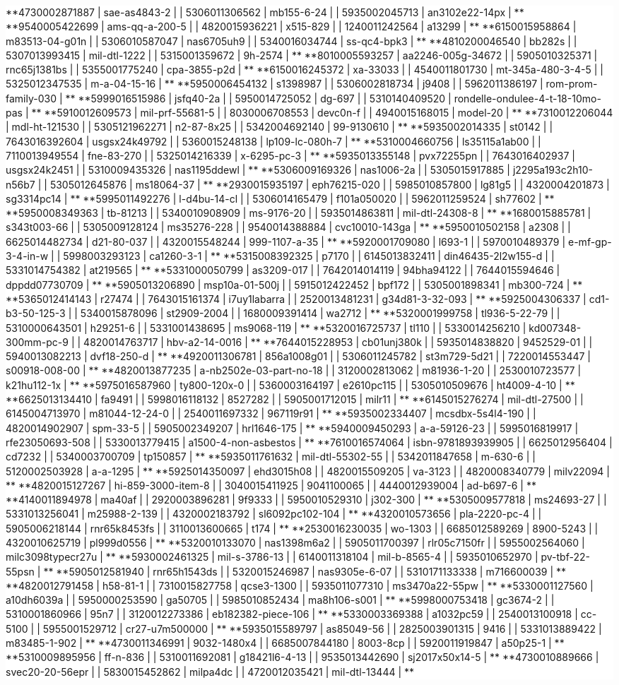 **4730002871887 | sae-as4843-2 |  | 5306011306562 | mb155-6-24 |  | 5935002045713 | an3102e22-14px | **    **9540005422699 | ams-qq-a-200-5 |  | 4820015936221 | x515-829 |  | 1240011242564 | a13299 | **    **6150015958864 | m83513-04-g01n |  | 5306010587047 | nas6705uh9 |  | 5340016034744 | ss-qc4-bpk3 | **    **4810200046540 | bb282s |  | 5307013993415 | mil-dtl-1222 |  | 5315001359672 | 9h-2574 | **    **8010005593257 | aa2246-005g-34672 |  | 5905010325371 | rnc65j1381bs |  | 5355001775240 | cpa-3855-p2d | **    **6150016245372 | xa-33033 |  | 4540011801730 | mt-345a-480-3-4-5 |  | 5325012347535 | m-a-04-15-16 | **
**5950006454132 | s1398987 |  | 5306002818734 | j9408 |  | 5962011386197 | rom-prom-family-030 | **    **5999016515986 | jsfq40-2a |  | 5950014725052 | dg-697 |  | 5310140409520 | rondelle-ondulee-4-t-18-10mo-pas | **    **5910012609573 | mil-prf-55681-5 |  | 8030006708553 | devc0n-f |  | 4940015168015 | model-20 | **    **7310012206044 | mdl-ht-121530 |  | 5305121962271 | n2-87-8x25 |  | 5342004692140 | 99-9130610 | **    **5935002014335 | st0142 |  | 7643016392604 | usgsx24k49792 |  | 5360015248138 | lp109-lc-080h-7 | **    **5310004660756 | ls35115a1ab00 |  | 7110013949554 | fne-83-270 |  | 5325014216339 | x-6295-pc-3 | **
**5935013355148 | pvx72255pn |  | 7643016402937 | usgsx24k2451 |  | 5310009435326 | nas1195ddewl | **    **5306009169326 | nas1006-2a |  | 5305015917885 | j2295a193c2h10-n56b7 |  | 5305012645876 | ms18064-37 | **    **2930015935197 | eph76215-020 |  | 5985010857800 | lg81g5 |  | 4320004201873 | sg3314pc14 | **    **5995011492276 | l-d4bu-14-cl |  | 5306014165479 | f101a050020 |  | 5962011259524 | sh77602 | **    **5950008349363 | tb-81213 |  | 5340010908909 | ms-9176-20 |  | 5935014863811 | mil-dtl-24308-8 | **    **1680015885781 | s343t003-66 |  | 5305009128124 | ms35276-228 |  | 9540014388884 | cvc10010-143ga | **
**5950010502158 | a2308 |  | 6625014482734 | d21-80-037 |  | 4320015548244 | 999-1107-a-35 | **    **5920001709080 | l693-1 |  | 5970010489379 | e-mf-gp-3-4-in-w |  | 5998003293123 | ca1260-3-1 | **    **5315008392325 | p7170 |  | 6145013832411 | din46435-2l2w155-d |  | 5331014754382 | at219565 | **    **5331000050799 | as3209-017 |  | 7642014014119 | 94bha94122 |  | 7644015594646 | dppdd07730709 | **    **5905013206890 | msp10a-01-500j |  | 5915012422452 | bpf172 |  | 5305001898341 | mb300-724 | **    **5365012414143 | r27474 |  | 7643015161374 | i7uy1labarra |  | 2520013481231 | g34d81-3-32-093 | **
**5925004306337 | cd1-b3-50-125-3 |  | 5340015878096 | st2909-2004 |  | 1680009391414 | wa2712 | **    **5320001999758 | tl936-5-22-79 |  | 5310000643501 | h29251-6 |  | 5331001438695 | ms9068-119 | **    **5320016725737 | tl110 |  | 5330014256210 | kd007348-300mm-pc-9 |  | 4820014763717 | hbv-a2-14-0016 | **    **7644015228953 | cb01unj380k |  | 5935014838820 | 9452529-01 |  | 5940013082213 | dvf18-250-d | **    **4920011306781 | 856a1008g01 |  | 5306011245782 | st3m729-5d21 |  | 7220014553447 | s00918-008-00 | **    **4820013877235 | a-nb2502e-03-part-no-18 |  | 3120002813062 | m81936-1-20 |  | 2530010723577 | k21hu112-1x | **
**5975016587960 | ty800-120x-0 |  | 5360003164197 | e2610pc115 |  | 5305010509676 | ht4009-4-10 | **    **6625013134410 | fa9491 |  | 5998016118132 | 8527282 |  | 5905001712015 | milr11 | **    **6145015276274 | mil-dtl-27500 |  | 6145004713970 | m81044-12-24-0 |  | 2540011697332 | 967119r91 | **    **5935002334407 | mcsdbx-5s4l4-190 |  | 4820014902907 | spm-33-5 |  | 5905002349207 | hrl1646-175 | **    **5940009450293 | a-a-59126-23 |  | 5995016819917 | rfe23050693-508 |  | 5330013779415 | a1500-4-non-asbestos | **    **7610016574064 | isbn-9781893939905 |  | 6625012956404 | cd7232 |  | 5340003700709 | tp150857 | **
**5935011761632 | mil-dtl-55302-55 |  | 5342011847658 | m-630-6 |  | 5120002503928 | a-a-1295 | **    **5925014350097 | ehd3015h08 |  | 4820015509205 | va-3123 |  | 4820008340779 | milv22094 | **    **4820015127267 | hi-859-3000-item-8 |  | 3040015411925 | 9041100065 |  | 4440012939004 | ad-b697-6 | **    **4140011894978 | ma40af |  | 2920003896281 | 9f9333 |  | 5950010529310 | j302-300 | **    **5305009577818 | ms24693-27 |  | 5331013256041 | m25988-2-139 |  | 4320002183792 | sl6092pc102-104 | **    **4320010573656 | pla-2220-pc-4 |  | 5905006218144 | rnr65k8453fs |  | 3110013600665 | t174 | **
**2530016230035 | wo-1303 |  | 6685012589269 | 8900-5243 |  | 4320010625719 | pl999d0556 | **    **5320010133070 | nas1398m6a2 |  | 5905011700397 | rlr05c7150fr |  | 5955002564060 | milc3098typecr27u | **    **5930002461325 | mil-s-3786-13 |  | 6140011318104 | mil-b-8565-4 |  | 5935010652970 | pv-tbf-22-55psn | **    **5905012581940 | rnr65h1543ds |  | 5320015246987 | nas9305e-6-07 |  | 5310171133338 | m716600039 | **    **4820012791458 | h58-81-1 |  | 7310015827758 | qcse3-1300 |  | 5935011077310 | ms3470a22-55pw | **    **5330001127560 | a10dh6039a |  | 5950000253590 | ga50705 |  | 5985010852434 | ma8h106-s001 | **
**5998000753418 | gc3674-2 |  | 5310001860966 | 95n7 |  | 3120012273386 | eb182382-piece-106 | **    **5330003369388 | a1032pc59 |  | 2540013100918 | cc-5100 |  | 5955001529712 | cr27-u7m500000 | **    **5935015589797 | as85049-56 |  | 2825003901315 | 9416 |  | 5331013889422 | m83485-1-902 | **    **4730011346991 | 9032-1480x4 |  | 6685007844180 | 8003-8cp |  | 5920011919847 | a50p25-1 | **    **5310009895956 | ff-n-836 |  | 5310011692081 | g18421l6-4-13 |  | 9535013442690 | sj2017x50x14-5 | **    **4730010889666 | svec20-20-56epr |  | 5830015452862 | milpa4dc |  | 4720012035421 | mil-dtl-13444 | **